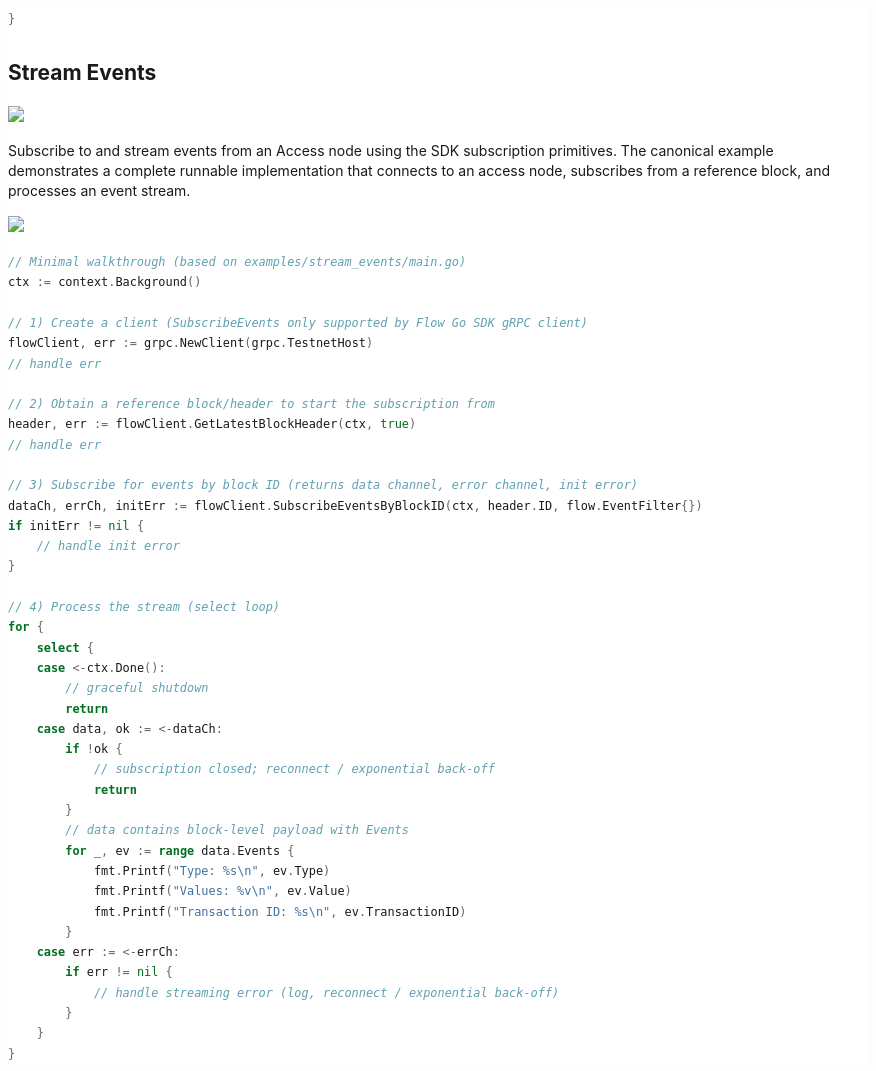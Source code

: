 ```go
}
```

## Stream Events

[<img src="https://raw.githubusercontent.com/onflow/sdks/main/templates/documentation/ref.svg" width="130" />](https://pkg.go.dev/github.com/onflow/flow-go-sdk/client#Client.SubscribeEventsByBlockID)

Subscribe to and stream events from an Access node using the SDK subscription primitives. The canonical example demonstrates a complete runnable implementation that connects to an access node, subscribes from a reference block, and processes an event stream.

**[<img src="https://raw.githubusercontent.com/onflow/sdks/main/templates/documentation/try.svg" width="130" />](https://github.com/onflow/flow-go-sdk/blob/master/examples/stream_events/main.go)**

```go
// Minimal walkthrough (based on examples/stream_events/main.go)
ctx := context.Background()

// 1) Create a client (SubscribeEvents only supported by Flow Go SDK gRPC client)
flowClient, err := grpc.NewClient(grpc.TestnetHost)
// handle err

// 2) Obtain a reference block/header to start the subscription from
header, err := flowClient.GetLatestBlockHeader(ctx, true)
// handle err

// 3) Subscribe for events by block ID (returns data channel, error channel, init error)
dataCh, errCh, initErr := flowClient.SubscribeEventsByBlockID(ctx, header.ID, flow.EventFilter{})
if initErr != nil {
    // handle init error
}

// 4) Process the stream (select loop)
for {
    select {
    case <-ctx.Done():
        // graceful shutdown
        return
    case data, ok := <-dataCh:
        if !ok {
            // subscription closed; reconnect / exponential back-off
            return
        }
        // data contains block-level payload with Events
        for _, ev := range data.Events {
            fmt.Printf("Type: %s\n", ev.Type)
            fmt.Printf("Values: %v\n", ev.Value)
            fmt.Printf("Transaction ID: %s\n", ev.TransactionID)
        }
    case err := <-errCh:
        if err != nil {
            // handle streaming error (log, reconnect / exponential back-off)
        }
    }
}
```

